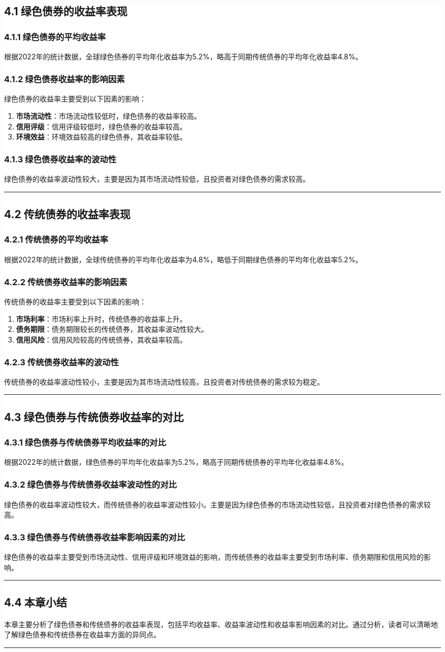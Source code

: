 ## 4.1 绿色债券的收益率表现

### 4.1.1 绿色债券的平均收益率
根据2022年的统计数据，全球绿色债券的平均年化收益率为5.2%，略高于同期传统债券的平均年化收益率4.8%。

### 4.1.2 绿色债券收益率的影响因素
绿色债券的收益率主要受到以下因素的影响：
1. **市场流动性**：市场流动性较低时，绿色债券的收益率较高。
2. **信用评级**：信用评级较低时，绿色债券的收益率较高。
3. **环境效益**：环境效益较高的绿色债券，其收益率较低。

### 4.1.3 绿色债券收益率的波动性
绿色债券的收益率波动性较大，主要是因为其市场流动性较低，且投资者对绿色债券的需求较高。

---

## 4.2 传统债券的收益率表现

### 4.2.1 传统债券的平均收益率
根据2022年的统计数据，全球传统债券的平均年化收益率为4.8%，略低于同期绿色债券的平均年化收益率5.2%。

### 4.2.2 传统债券收益率的影响因素
传统债券的收益率主要受到以下因素的影响：
1. **市场利率**：市场利率上升时，传统债券的收益率上升。
2. **债务期限**：债务期限较长的传统债券，其收益率波动性较大。
3. **信用风险**：信用风险较高的传统债券，其收益率较高。

### 4.2.3 传统债券收益率的波动性
传统债券的收益率波动性较小，主要是因为其市场流动性较高，且投资者对传统债券的需求较为稳定。

---

## 4.3 绿色债券与传统债券收益率的对比

### 4.3.1 绿色债券与传统债券平均收益率的对比
根据2022年的统计数据，绿色债券的平均年化收益率为5.2%，略高于同期传统债券的平均年化收益率4.8%。

### 4.3.2 绿色债券与传统债券收益率波动性的对比
绿色债券的收益率波动性较大，而传统债券的收益率波动性较小。主要是因为绿色债券的市场流动性较低，且投资者对绿色债券的需求较高。

### 4.3.3 绿色债券与传统债券收益率影响因素的对比
绿色债券的收益率主要受到市场流动性、信用评级和环境效益的影响，而传统债券的收益率主要受到市场利率、债务期限和信用风险的影响。

---

## 4.4 本章小结
本章主要分析了绿色债券和传统债券的收益率表现，包括平均收益率、收益率波动性和收益率影响因素的对比。通过分析，读者可以清晰地了解绿色债券和传统债券在收益率方面的异同点。

---